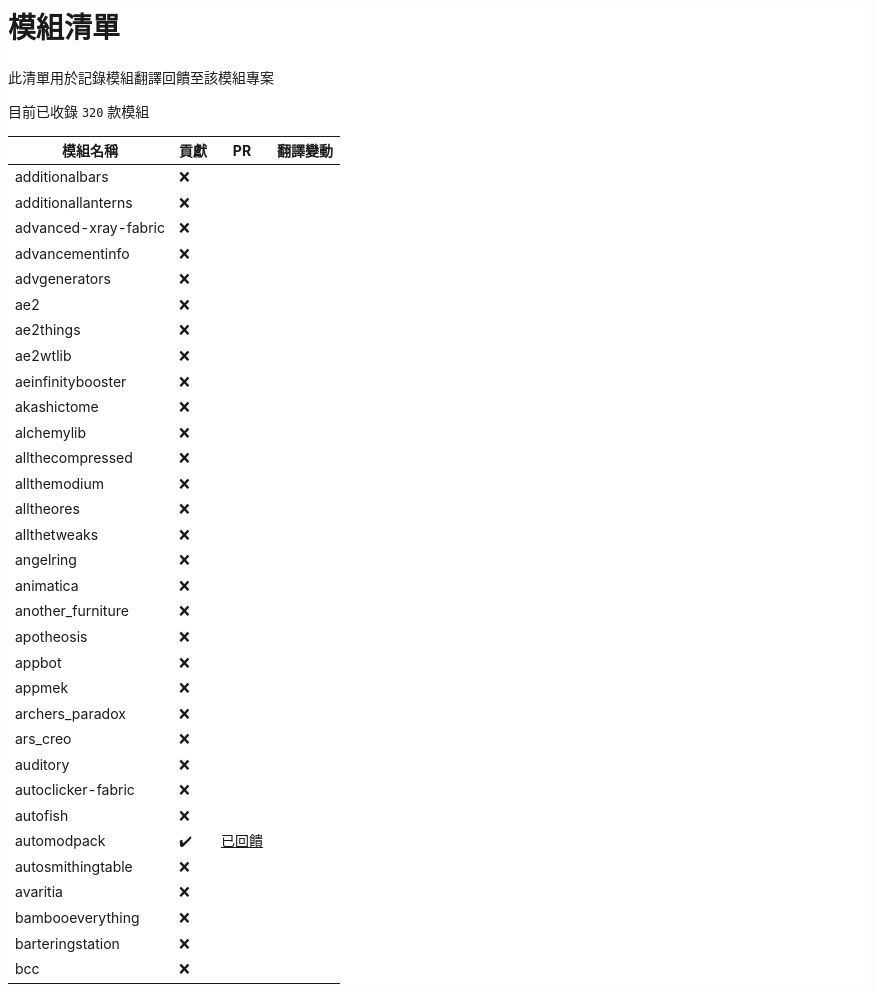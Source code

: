 # 模組清單

此清單用於記錄模組翻譯回饋至該模組專案

目前已收錄 ``320`` 款模組

| 模組名稱 | 貢獻 | PR | 翻譯變動 |
| ------ | ------ | ------ | ------ |
| additionalbars | :x: |  |  |
| additionallanterns | :x: |  |  |
| advanced-xray-fabric | :x: |  |  |
| advancementinfo | :x: |  |  |
| advgenerators | :x: |  |  |
| ae2 | :x: |  |  |
| ae2things | :x: |  |  |
| ae2wtlib | :x: |  |  |
| aeinfinitybooster | :x: |  |  |
| akashictome | :x: |  |  |
| alchemylib | :x: |  |  |
| allthecompressed | :x: |  |  |
| allthemodium | :x: |  |  |
| alltheores | :x: |  |  |
| allthetweaks | :x: |  |  |
| angelring | :x: |  |  |
| animatica | :x: |  |  |
| another_furniture | :x: |  |  |
| apotheosis | :x: |  |  |
| appbot | :x: |  |  |
| appmek | :x: |  |  |
| archers_paradox | :x: |  |  |
| ars_creo | :x: |  |  |
| auditory | :x: |  |  |
| autoclicker-fabric | :x: |  |  |
| autofish | :x: |  |  |
| automodpack | :heavy_check_mark: | [已回饋](https://github.com/Skidamek/AutoModpack/pull/64) |  |
| autosmithingtable | :x: |  |  |
| avaritia | :x: |  |  |
| bambooeverything | :x: |  |  |
| barteringstation | :x: |  |  |
| bcc | :x: |  |  |